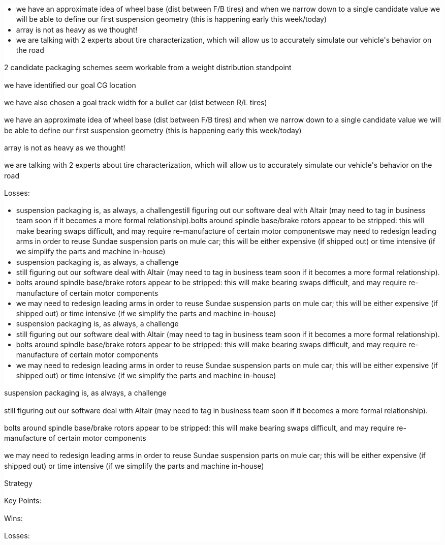 * we have an approximate idea of wheel base (dist between F/B tires) and when we narrow down to a single candidate value we will be able to define our first suspension geometry (this is happening early this week/today)
* array is not as heavy as we thought!
* we are talking with 2 experts about tire characterization, which will allow us to accurately simulate our vehicle's behavior on the road

2 candidate packaging schemes seem workable from a weight distribution standpoint

we have identified our goal CG location

we have also chosen a goal track width for a bullet car (dist between R/L tires)

we have an approximate idea of wheel base (dist between F/B tires) and when we narrow down to a single candidate value we will be able to define our first suspension geometry (this is happening early this week/today)

array is not as heavy as we thought!

we are talking with 2 experts about tire characterization, which will allow us to accurately simulate our vehicle's behavior on the road

Losses:

* suspension packaging is, as always, a challengestill figuring out our software deal with Altair (may need to tag in business team soon if it becomes a more formal relationship).bolts around spindle base/brake rotors appear to be stripped: this will make bearing swaps difficult, and may require re-manufacture of certain motor componentswe may need to redesign leading arms in order to reuse Sundae suspension parts on mule car; this will be either expensive (if shipped out) or time intensive (if we simplify the parts and machine in-house)
* suspension packaging is, as always, a challenge
* still figuring out our software deal with Altair (may need to tag in business team soon if it becomes a more formal relationship).
* bolts around spindle base/brake rotors appear to be stripped: this will make bearing swaps difficult, and may require re-manufacture of certain motor components
* we may need to redesign leading arms in order to reuse Sundae suspension parts on mule car; this will be either expensive (if shipped out) or time intensive (if we simplify the parts and machine in-house)
* suspension packaging is, as always, a challenge
* still figuring out our software deal with Altair (may need to tag in business team soon if it becomes a more formal relationship).
* bolts around spindle base/brake rotors appear to be stripped: this will make bearing swaps difficult, and may require re-manufacture of certain motor components
* we may need to redesign leading arms in order to reuse Sundae suspension parts on mule car; this will be either expensive (if shipped out) or time intensive (if we simplify the parts and machine in-house)

suspension packaging is, as always, a challenge

still figuring out our software deal with Altair (may need to tag in business team soon if it becomes a more formal relationship).

bolts around spindle base/brake rotors appear to be stripped: this will make bearing swaps difficult, and may require re-manufacture of certain motor components

we may need to redesign leading arms in order to reuse Sundae suspension parts on mule car; this will be either expensive (if shipped out) or time intensive (if we simplify the parts and machine in-house)

Strategy

Key Points:

Wins:

Losses:
